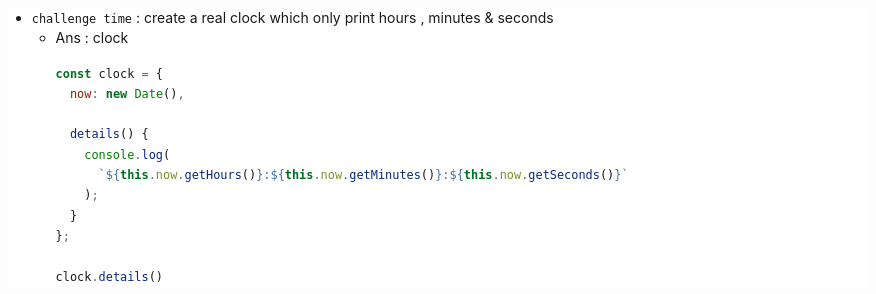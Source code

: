 - `challenge time` : create a real clock which only print hours , minutes & seconds 
    - Ans : clock
        ```js
        const clock = {
          now: new Date(),

          details() {
            console.log(
              `${this.now.getHours()}:${this.now.getMinutes()}:${this.now.getSeconds()}`
            );
          }
        };

        clock.details()
        ```
